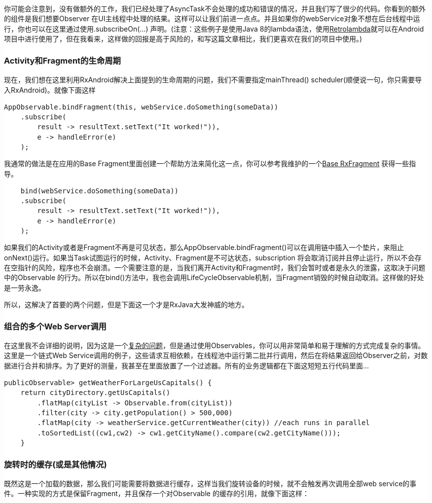 你可能会注意到，没有做额外的工作，我们已经处理了AsyncTask不会处理的成功和错误的情况，并且我们写了很少的代码。你看到的额外的组件是我们想要Observer 在UI主线程中处理的结果。这样可以让我们前进一点点。并且如果你的webService对象不想在后台线程中运行，你也可以在这里通过使用.subscribeOn(...) 声明。(注意：这些例子是使用Java 8的lambda语法，使用[Retrolambda](https://github.com/orfjackal/retrolambda)就可以在Android项目中进行使用了，但在我看来，这样做的回报是高于风险的，和写这篇文章相比，我们更喜欢在我们的项目中使用。)

### Activity和Fragment的生命周期

现在，我们想在这里利用RxAndroid解决上面提到的生命周期的问题，我们不需要指定mainThread() scheduler(顺便说一句，你只需要导入RxAndroid)。就像下面这样

<pre>
AppObservable.bindFragment(this, webService.doSomething(someData))
    .subscribe(
        result -> resultText.setText("It worked!")),
        e -> handleError(e)
    );
</pre>

我通常的做法是在应用的Base Fragment里面创建一个帮助方法来简化这一点，你可以参考我维护的一个[Base RxFragment](https://github.com/rosshambrick/standardlib/blob/master/src/main/java/com/rosshambrick/standardlib/RxFragment.java) 获得一些指导。

<pre>
    bind(webService.doSomething(someData))
    .subscribe(
        result -> resultText.setText("It worked!")),
        e -> handleError(e)
    );
</pre>

如果我们的Activity或者是Fragment不再是可见状态，那么AppObservable.bindFragment()可以在调用链中插入一个垫片，来阻止onNext()运行。如果当Task试图运行的时候，Activity、Fragment是不可达状态，subscription 将会取消订阅并且停止运行，所以不会存在空指针的风险，程序也不会崩溃。一个需要注意的是，当我们离开Activity和Fragment时，我们会暂时或者是永久的泄露，这取决于问题中的Observable 的行为。所以在bind()方法中，我也会调用LifeCycleObservable机制，当Fragment销毁的时候自动取消。这样做的好处是一劳永逸。

所以，这解决了首要的两个问题，但是下面这一个才是RxJava大发神威的地方。

### 组合的多个Web Server调用

在这里我不会详细的说明，因为这是一个[复杂的问题](http://reactivex.io/documentation/observable.html)，但是通过使用Observables，你可以用非常简单和易于理解的方式完成复杂的事情。这里是一个链式Web Service调用的例子，这些请求互相依赖，在线程池中运行第二批并行调用，然后在将结果返回给Observer之前，对数据进行合并和排序。为了更好的测量，我甚至在里面放置了一个过滤器。所有的业务逻辑都在下面这短短五行代码里面...

<pre>
publicObservable<List<CityWeather>> getWeatherForLargeUsCapitals() {
    return cityDirectory.getUsCapitals()
        .flatMap(cityList -> Observable.from(cityList))
        .filter(city -> city.getPopulation() > 500,000)
        .flatMap(city -> weatherService.getCurrentWeather(city)) //each runs in parallel
        .toSortedList((cw1,cw2) -> cw1.getCityName().compare(cw2.getCityName()));
    }
</pre>

### 旋转时的缓存(或是其他情况)

既然这是一个加载的数据，那么我们可能需要将数据进行缓存，这样当我们旋转设备的时候，就不会触发再次调用全部web service的事件。一种实现的方式是保留Fragment，并且保存一个对Observable 的缓存的引用，就像下面这样：
